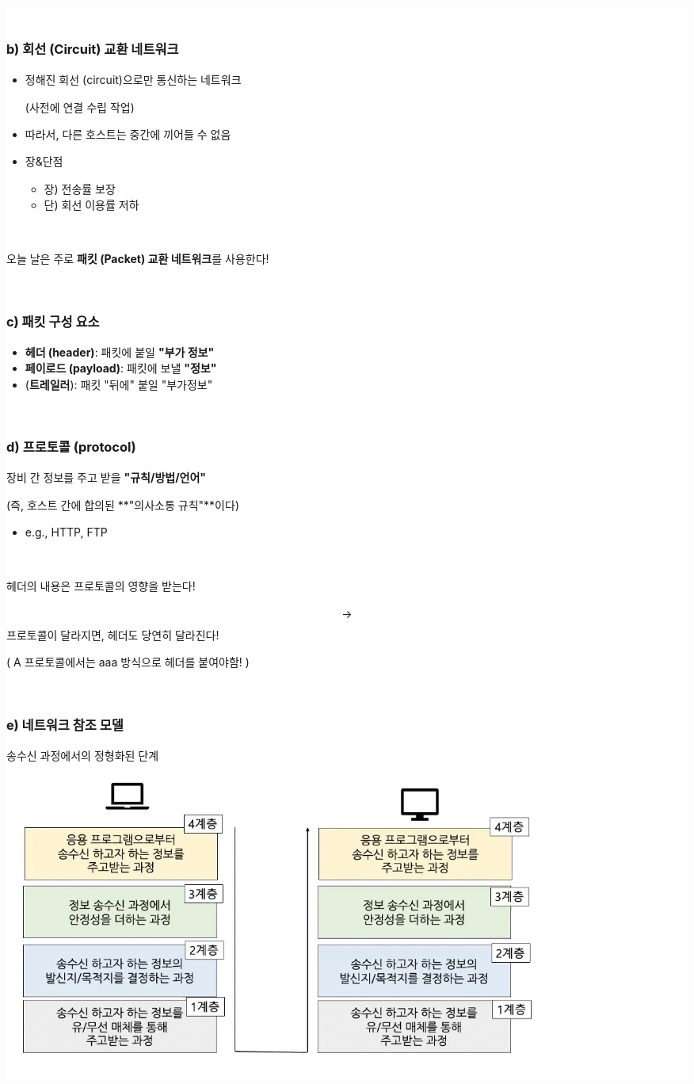<br>

### b) **회선 (Circuit) 교환 네트워크**

- 정해진 회선 (circuit)으로만 통신하는 네트워크

  (사전에 연결 수립 작업)

- 따라서, 다른 호스트는 중간에 끼어들 수 없음
- 장&단점
  - 장) 전송률 보장
  - 단) 회선 이용률 저하

<br>

오늘 날은 주로 **패킷 (Packet) 교환 네트워크**를 사용한다!

<br>

### c) 패킷 구성 요소

- **헤더 (header)**: 패킷에 붙일 **"부가 정보"**
- **페이로드 (payload)**: 패킷에 보낼 **"정보"**
- (**트레일러**): 패킷 "뒤에" 붙일 "부가정보"

<br>

### d) 프로토콜 (protocol)

장비 간 정보를 주고 받을 **"규칙/방법/언어"**

(즉, 호스트 간에 합의된 **"의사소통 규칙"**이다)

- e.g., HTTP, FTP

<br>

헤더의 내용은 프로토콜의 영향을 받는다!

$$\rightarrow$$ 프로토콜이 달라지면, 헤더도 당연히 달라진다!

( A 프로토콜에서는 aaa 방식으로 헤더를 붙여야함! )

<br>

### e) 네트워크 참조 모델

송수신 과정에서의 정형화된 단계

![figure2](/assets/img/cs/img134.png)

